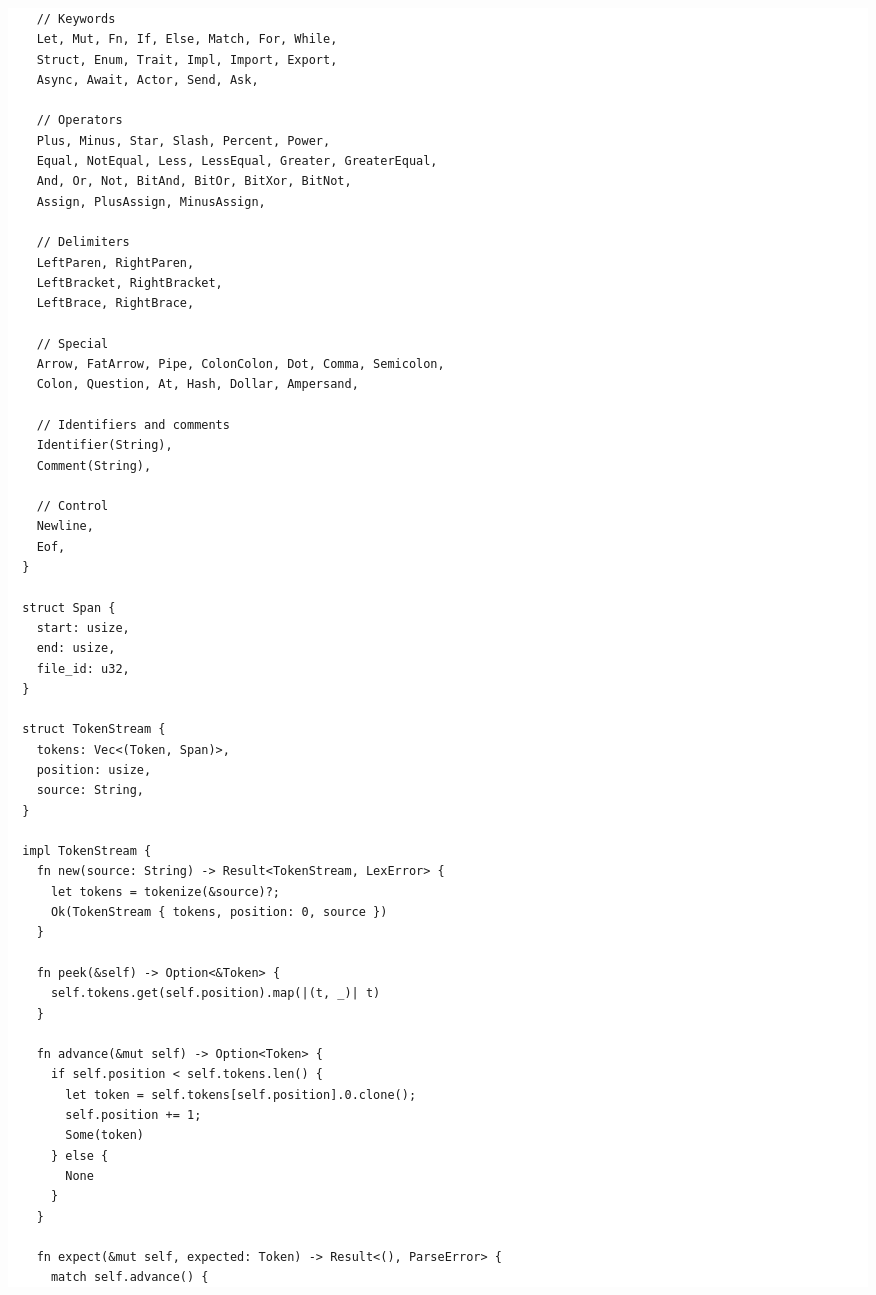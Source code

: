 ```ruchy
    // Keywords
    Let, Mut, Fn, If, Else, Match, For, While,
    Struct, Enum, Trait, Impl, Import, Export,
    Async, Await, Actor, Send, Ask,
    
    // Operators
    Plus, Minus, Star, Slash, Percent, Power,
    Equal, NotEqual, Less, LessEqual, Greater, GreaterEqual,
    And, Or, Not, BitAnd, BitOr, BitXor, BitNot,
    Assign, PlusAssign, MinusAssign,
    
    // Delimiters
    LeftParen, RightParen,
    LeftBracket, RightBracket,
    LeftBrace, RightBrace,
    
    // Special
    Arrow, FatArrow, Pipe, ColonColon, Dot, Comma, Semicolon,
    Colon, Question, At, Hash, Dollar, Ampersand,
    
    // Identifiers and comments
    Identifier(String),
    Comment(String),
    
    // Control
    Newline,
    Eof,
  }
  
  struct Span {
    start: usize,
    end: usize,
    file_id: u32,
  }
  
  struct TokenStream {
    tokens: Vec<(Token, Span)>,
    position: usize,
    source: String,
  }
  
  impl TokenStream {
    fn new(source: String) -> Result<TokenStream, LexError> {
      let tokens = tokenize(&source)?;
      Ok(TokenStream { tokens, position: 0, source })
    }
    
    fn peek(&self) -> Option<&Token> {
      self.tokens.get(self.position).map(|(t, _)| t)
    }
    
    fn advance(&mut self) -> Option<Token> {
      if self.position < self.tokens.len() {
        let token = self.tokens[self.position].0.clone();
        self.position += 1;
        Some(token)
      } else {
        None
      }
    }
    
    fn expect(&mut self, expected: Token) -> Result<(), ParseError> {
      match self.advance() {
```
